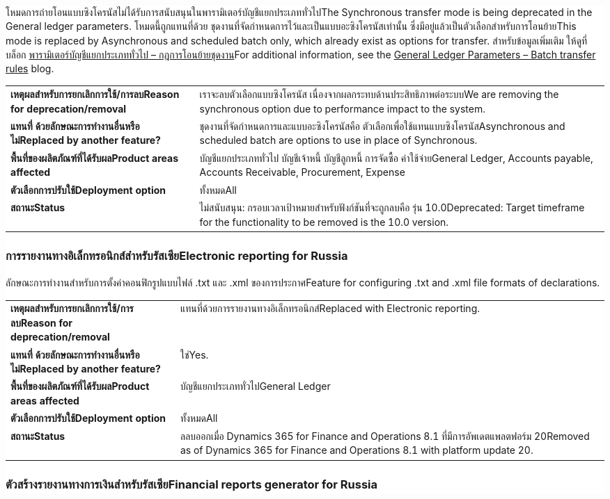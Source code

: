 <span data-ttu-id="78812-287">โหมดการถ่ายโอนแบบซิงโครนัสไม่ได้รับการสนับสนุนในพารามิเตอร์บัญชีแยกประเภททั่วไป</span><span class="sxs-lookup"><span data-stu-id="78812-287">The Synchronous transfer mode is being deprecated in the General ledger parameters.</span></span>  <span data-ttu-id="78812-288">โหมดนี้ถูกแทนที่ด้วย ชุดงานที่จัดกำหนดการไว้และเป็นแบบอะซิงโครนัสเท่านั้น ซึ่งมีอยู่แล้วเป็นตัวเลือกสำหรับการโอนย้าย</span><span class="sxs-lookup"><span data-stu-id="78812-288">This mode is replaced by Asynchronous and scheduled batch only, which already exist as options for transfer.</span></span> <span data-ttu-id="78812-289">สำหรับข้อมูลเพิ่มเติม ให้ดูที่บล็อก [พารามิเตอร์บัญชีแยกประเภททั่วไป – กฎการโอนย้ายชุดงาน](https://community.dynamics.com/365/financeandoperations/b/financials/archive/2019/03/15/general-ledger-parameters-batch-transfer-rules)</span><span class="sxs-lookup"><span data-stu-id="78812-289">For additional information, see the [General Ledger Parameters – Batch transfer rules](https://community.dynamics.com/365/financeandoperations/b/financials/archive/2019/03/15/general-ledger-parameters-batch-transfer-rules) blog.</span></span>

|   |  |
|------------|--------------------|
| <span data-ttu-id="78812-290">**เหตุผลสำหรับการยกเลิกการใช้/การลบ**</span><span class="sxs-lookup"><span data-stu-id="78812-290">**Reason for deprecation/removal**</span></span> | <span data-ttu-id="78812-291">เราจะลบตัวเลือกแบบซิงโครนัส เนื่องจากผลกระทบด้านประสิทธิภาพต่อระบบ</span><span class="sxs-lookup"><span data-stu-id="78812-291">We are removing the synchronous option due to performance impact to the system.</span></span> |
| <span data-ttu-id="78812-292">**แทนที่ ด้วยลักษณะการทำงานอื่นหรือไม่**</span><span class="sxs-lookup"><span data-stu-id="78812-292">**Replaced by another feature?**</span></span>   | <span data-ttu-id="78812-293">ชุดงานที่จัดกำหนดการและแบบอะซิงโครนัสคือ ตัวเลือกเพื่อใช้แทนแบบซิงโครนัส</span><span class="sxs-lookup"><span data-stu-id="78812-293">Asynchronous and scheduled batch are options to use in place of Synchronous.</span></span>   |
| <span data-ttu-id="78812-294">**พื้นที่ของผลิตภัณฑ์ที่ได้รับผล**</span><span class="sxs-lookup"><span data-stu-id="78812-294">**Product areas affected**</span></span>         | <span data-ttu-id="78812-295">บัญชีแยกประเภททั่วไป บัญชีเจ้าหนี้ บัญชีลูกหนี้ การจัดซื้อ ค่าใช้จ่าย</span><span class="sxs-lookup"><span data-stu-id="78812-295">General Ledger, Accounts payable, Accounts Receivable, Procurement, Expense</span></span>    |
| <span data-ttu-id="78812-296">**ตัวเลือกการปรับใช้**</span><span class="sxs-lookup"><span data-stu-id="78812-296">**Deployment option**</span></span>              | <span data-ttu-id="78812-297">ทั้งหมด</span><span class="sxs-lookup"><span data-stu-id="78812-297">All</span></span>  |
| <span data-ttu-id="78812-298">**สถานะ**</span><span class="sxs-lookup"><span data-stu-id="78812-298">**Status**</span></span>                         | <span data-ttu-id="78812-299">ไม่สนับสนุน: กรอบเวลาเป้าหมายสำหรับฟังก์ชันที่จะถูกลบคือ รุ่น 10.0</span><span class="sxs-lookup"><span data-stu-id="78812-299">Deprecated: Target timeframe for the functionality to be removed is the 10.0 version.</span></span>|

### <a name="electronic-reporting-for-russia"></a><span data-ttu-id="78812-300">การรายงานทางอิเล็กทรอนิกส์สำหรับรัสเซีย</span><span class="sxs-lookup"><span data-stu-id="78812-300">Electronic reporting for Russia</span></span>
<span data-ttu-id="78812-301">ลักษณะการทำงานสำหรับการตั้งค่าคอนฟิกรูปแบบไฟล์ .txt และ .xml ของการประกาศ</span><span class="sxs-lookup"><span data-stu-id="78812-301">Feature for configuring .txt and .xml file formats of declarations.</span></span> 

|   |  |
|------------|--------------------|
| <span data-ttu-id="78812-302">**เหตุผลสำหรับการยกเลิกการใช้/การลบ**</span><span class="sxs-lookup"><span data-stu-id="78812-302">**Reason for deprecation/removal**</span></span> | <span data-ttu-id="78812-303">แทนที่ด้วยการรายงานทางอิเล็กทรอนิกส์</span><span class="sxs-lookup"><span data-stu-id="78812-303">Replaced with Electronic reporting.</span></span> |
| <span data-ttu-id="78812-304">**แทนที่ ด้วยลักษณะการทำงานอื่นหรือไม่**</span><span class="sxs-lookup"><span data-stu-id="78812-304">**Replaced by another feature?**</span></span>   | <span data-ttu-id="78812-305">ใช่</span><span class="sxs-lookup"><span data-stu-id="78812-305">Yes.</span></span> |
| <span data-ttu-id="78812-306">**พื้นที่ของผลิตภัณฑ์ที่ได้รับผล**</span><span class="sxs-lookup"><span data-stu-id="78812-306">**Product areas affected**</span></span>         | <span data-ttu-id="78812-307">บัญชีแยกประเภททั่วไป</span><span class="sxs-lookup"><span data-stu-id="78812-307">General Ledger</span></span> |
| <span data-ttu-id="78812-308">**ตัวเลือกการปรับใช้**</span><span class="sxs-lookup"><span data-stu-id="78812-308">**Deployment option**</span></span>              | <span data-ttu-id="78812-309">ทั้งหมด</span><span class="sxs-lookup"><span data-stu-id="78812-309">All</span></span> |
| <span data-ttu-id="78812-310">**สถานะ**</span><span class="sxs-lookup"><span data-stu-id="78812-310">**Status**</span></span>                         | <span data-ttu-id="78812-311">ลลบออกเมื่อ Dynamics 365 for Finance and Operations 8.1 ที่มีการอัพเดตแพลตฟอร์ม 20</span><span class="sxs-lookup"><span data-stu-id="78812-311">Removed as of Dynamics 365 for Finance and Operations 8.1 with platform update 20.</span></span> |

### <a name="financial-reports-generator-for-russia"></a><span data-ttu-id="78812-312">ตัวสร้างรายงานทางการเงินสำหรับรัสเซีย</span><span class="sxs-lookup"><span data-stu-id="78812-312">Financial reports generator for Russia</span></span>